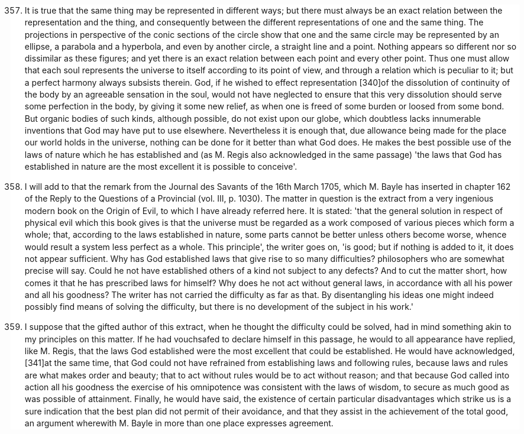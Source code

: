 357. It is true that the same thing may be represented in different ways; but there must always be an exact relation between the representation and the thing, and consequently between the different representations of one and the same thing. The projections in perspective of the conic sections of the circle show that one and the same circle may be represented by an ellipse, a parabola and a hyperbola, and even by another circle, a straight line and a point. Nothing appears so different nor so dissimilar as these figures; and yet there is an exact relation between each point and every other point. Thus one must allow that each soul represents the universe to itself according to its point of view, and through a relation which is peculiar to it; but a perfect harmony always subsists therein. God, if he wished to effect representation [340]of the dissolution of continuity of the body by an agreeable sensation in the soul, would not have neglected to ensure that this very dissolution should serve some perfection in the body, by giving it some new relief, as when one is freed of some burden or loosed from some bond. But organic bodies of such kinds, although possible, do not exist upon our globe, which doubtless lacks innumerable inventions that God may have put to use elsewhere. Nevertheless it is enough that, due allowance being made for the place our world holds in the universe, nothing can be done for it better than what God does. He makes the best possible use of the laws of nature which he has established and (as M. Regis also acknowledged in the same passage) 'the laws that God has established in nature are the most excellent it is possible to conceive'.

358. I will add to that the remark from the Journal des Savants of the 16th March 1705, which M. Bayle has inserted in chapter 162 of the Reply to the Questions of a Provincial (vol. III, p. 1030). The matter in question is the extract from a very ingenious modern book on the Origin of Evil, to which I have already referred here. It is stated: 'that the general solution in respect of physical evil which this book gives is that the universe must be regarded as a work composed of various pieces which form a whole; that, according to the laws established in nature, some parts cannot be better unless others become worse, whence would result a system less perfect as a whole. This principle', the writer goes on, 'is good; but if nothing is added to it, it does not appear sufficient. Why has God established laws that give rise to so many difficulties? philosophers who are somewhat precise will say. Could he not have established others of a kind not subject to any defects? And to cut the matter short, how comes it that he has prescribed laws for himself? Why does he not act without general laws, in accordance with all his power and all his goodness? The writer has not carried the difficulty as far as that. By disentangling his ideas one might indeed possibly find means of solving the difficulty, but there is no development of the subject in his work.'

359. I suppose that the gifted author of this extract, when he thought the difficulty could be solved, had in mind something akin to my principles on this matter. If he had vouchsafed to declare himself in this passage, he would to all appearance have replied, like M. Regis, that the laws God established were the most excellent that could be established. He would have acknowledged, [341]at the same time, that God could not have refrained from establishing laws and following rules, because laws and rules are what makes order and beauty; that to act without rules would be to act without reason; and that because God called into action all his goodness the exercise of his omnipotence was consistent with the laws of wisdom, to secure as much good as was possible of attainment. Finally, he would have said, the existence of certain particular disadvantages which strike us is a sure indication that the best plan did not permit of their avoidance, and that they assist in the achievement of the total good, an argument wherewith M. Bayle in more than one place expresses agreement.


